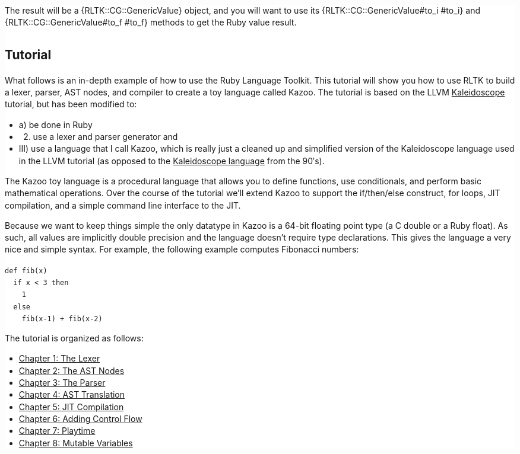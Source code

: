The result will be a {RLTK::CG::GenericValue} object, and you will want to use its {RLTK::CG::GenericValue#to\_i #to\_i} and {RLTK::CG::GenericValue#to\_f #to\_f} methods to get the Ruby value result.

## Tutorial

What follows is an in-depth example of how to use the Ruby Language Toolkit.  This tutorial will show you how to use RLTK to build a lexer, parser, AST nodes, and compiler to create a toy language called Kazoo. The tutorial is based on the LLVM [Kaleidoscope](http://llvm.org/docs/tutorial/) tutorial, but has been modified to:

* a) be done in Ruby
* 2) use a lexer and parser generator and
* III) use a language that I call Kazoo, which is really just a cleaned up and simplified version of the Kaleidoscope language used in the LLVM tutorial (as opposed to the [Kaleidoscope language](http://en.wikipedia.org/wiki/Kaleidoscope_%28programming_language%29) from the 90′s).

The Kazoo toy language is a procedural language that allows you to define functions, use conditionals, and perform basic mathematical operations.  Over the course of the tutorial we’ll extend Kazoo to support the if/then/else construct, for loops, JIT compilation, and a simple command line interface to the JIT.

Because we want to keep things simple the only datatype in Kazoo is a 64-bit floating point type (a C double or a Ruby float).  As such, all values are implicitly double precision and the language doesn’t require type declarations.  This gives the language a very nice and simple syntax.  For example, the following example computes Fibonacci numbers:

```
def fib(x)
  if x < 3 then
    1
  else
    fib(x-1) + fib(x-2)
```

The tutorial is organized as follows:

  * [Chapter 1: The Lexer](https://github.com/chriswailes/RLTK/blob/master/examples/kazoo/chapter%201/Chapter1.md)
  * [Chapter 2: The AST Nodes](https://github.com/chriswailes/RLTK/blob/master/examples/kazoo/chapter%202/Chapter2.md)
  * [Chapter 3: The Parser](https://github.com/chriswailes/RLTK/blob/master/examples/kazoo/chapter%203/Chapter3.md)
  * [Chapter 4: AST Translation](https://github.com/chriswailes/RLTK/blob/master/examples/kazoo/chapter%204/Chapter4.md)
  * [Chapter 5: JIT Compilation](https://github.com/chriswailes/RLTK/blob/master/examples/kazoo/chapter%205/Chapter5.md)
  * [Chapter 6: Adding Control Flow](https://github.com/chriswailes/RLTK/blob/master/examples/kazoo/chapter%206/Chapter6.md)
  * [Chapter 7: Playtime](https://github.com/chriswailes/RLTK/blob/master/examples/kazoo/chapter%207/Chapter7.md)
  * [Chapter 8: Mutable Variables](https://github.com/chriswailes/RLTK/blob/master/examples/kazoo/chapter%208/Chapter8.md)
